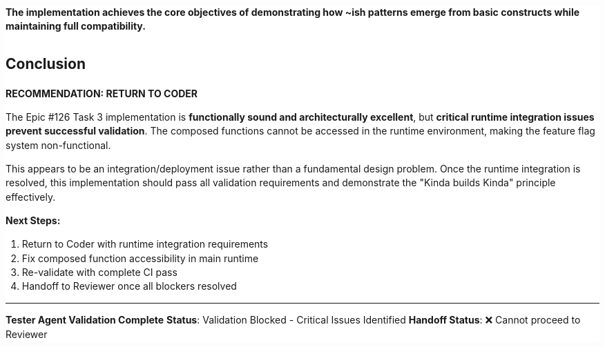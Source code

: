 **The implementation achieves the core objectives of demonstrating how ~ish patterns emerge from basic constructs while maintaining full compatibility.**

## Conclusion

**RECOMMENDATION: RETURN TO CODER**

The Epic #126 Task 3 implementation is **functionally sound and architecturally excellent**, but **critical runtime integration issues prevent successful validation**. The composed functions cannot be accessed in the runtime environment, making the feature flag system non-functional.

This appears to be an integration/deployment issue rather than a fundamental design problem. Once the runtime integration is resolved, this implementation should pass all validation requirements and demonstrate the "Kinda builds Kinda" principle effectively.

**Next Steps:**
1. Return to Coder with runtime integration requirements
2. Fix composed function accessibility in main runtime
3. Re-validate with complete CI pass
4. Handoff to Reviewer once all blockers resolved

---

**Tester Agent Validation Complete**
**Status**: Validation Blocked - Critical Issues Identified
**Handoff Status**: ❌ Cannot proceed to Reviewer